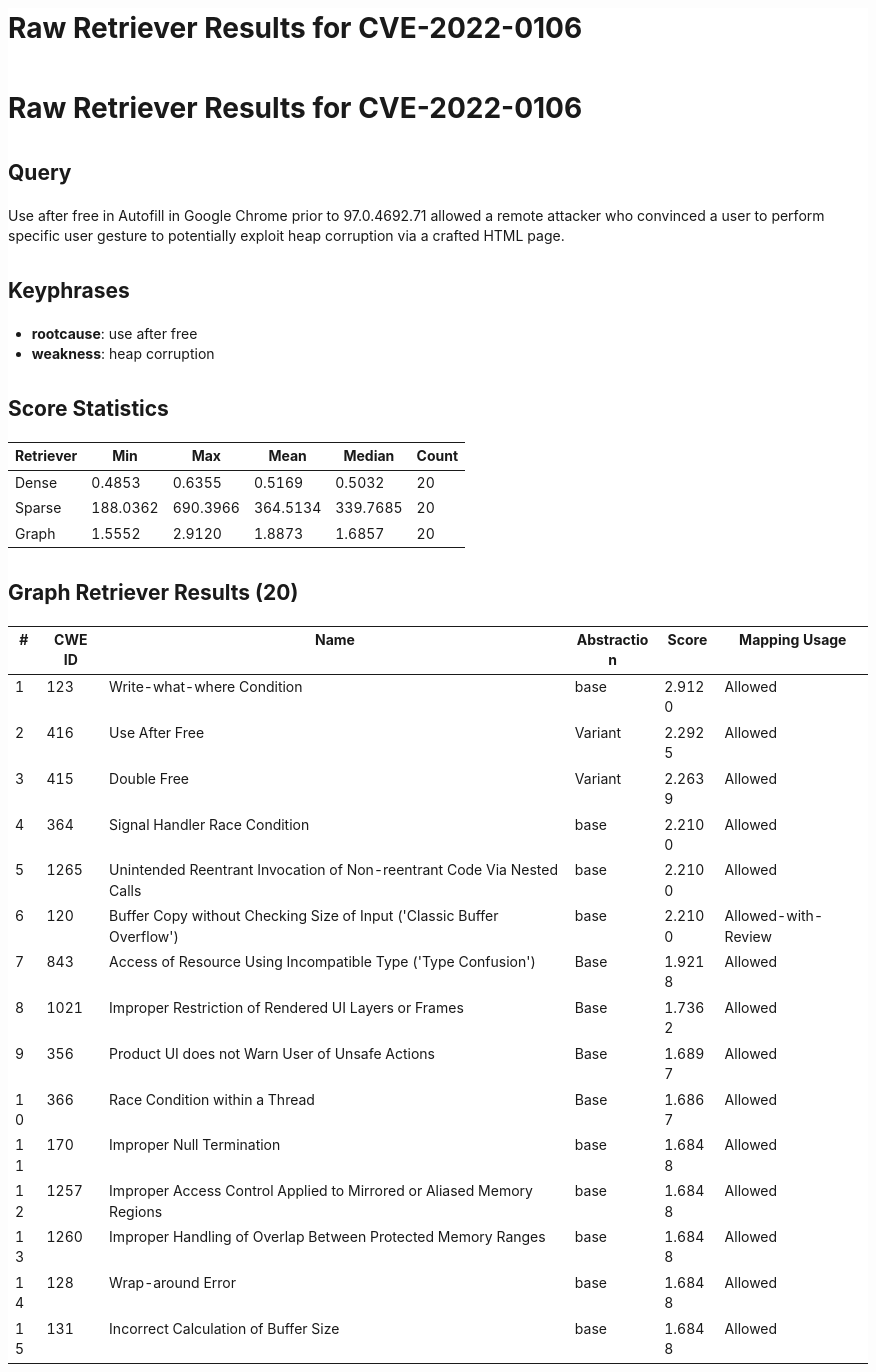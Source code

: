 # Raw Retriever Results for CVE-2022-0106

# Raw Retriever Results for CVE-2022-0106

## Query
Use after free in Autofill in Google Chrome prior to 97.0.4692.71 allowed a remote attacker who convinced a user to perform specific user gesture to potentially exploit heap corruption via a crafted HTML page.

## Keyphrases
- **rootcause**: use after free
- **weakness**: heap corruption

## Score Statistics
| Retriever | Min | Max | Mean | Median | Count |
|-----------|-----|-----|------|--------|-------|
| Dense | 0.4853 | 0.6355 | 0.5169 | 0.5032 | 20 |
| Sparse | 188.0362 | 690.3966 | 364.5134 | 339.7685 | 20 |
| Graph | 1.5552 | 2.9120 | 1.8873 | 1.6857 | 20 |

## Graph Retriever Results (20)
| # | CWE ID | Name | Abstraction | Score | Mapping Usage |
|---|--------|------|-------------|-------|---------------|
| 1 | 123 | Write-what-where Condition | base | 2.9120 | Allowed |
| 2 | 416 | Use After Free | Variant | 2.2925 | Allowed |
| 3 | 415 | Double Free | Variant | 2.2639 | Allowed |
| 4 | 364 | Signal Handler Race Condition | base | 2.2100 | Allowed |
| 5 | 1265 | Unintended Reentrant Invocation of Non-reentrant Code Via Nested Calls | base | 2.2100 | Allowed |
| 6 | 120 | Buffer Copy without Checking Size of Input ('Classic Buffer Overflow') | base | 2.2100 | Allowed-with-Review |
| 7 | 843 | Access of Resource Using Incompatible Type ('Type Confusion') | Base | 1.9218 | Allowed |
| 8 | 1021 | Improper Restriction of Rendered UI Layers or Frames | Base | 1.7362 | Allowed |
| 9 | 356 | Product UI does not Warn User of Unsafe Actions | Base | 1.6897 | Allowed |
| 10 | 366 | Race Condition within a Thread | Base | 1.6867 | Allowed |
| 11 | 170 | Improper Null Termination | base | 1.6848 | Allowed |
| 12 | 1257 | Improper Access Control Applied to Mirrored or Aliased Memory Regions | base | 1.6848 | Allowed |
| 13 | 1260 | Improper Handling of Overlap Between Protected Memory Ranges | base | 1.6848 | Allowed |
| 14 | 128 | Wrap-around Error | base | 1.6848 | Allowed |
| 15 | 131 | Incorrect Calculation of Buffer Size | base | 1.6848 | Allowed |
